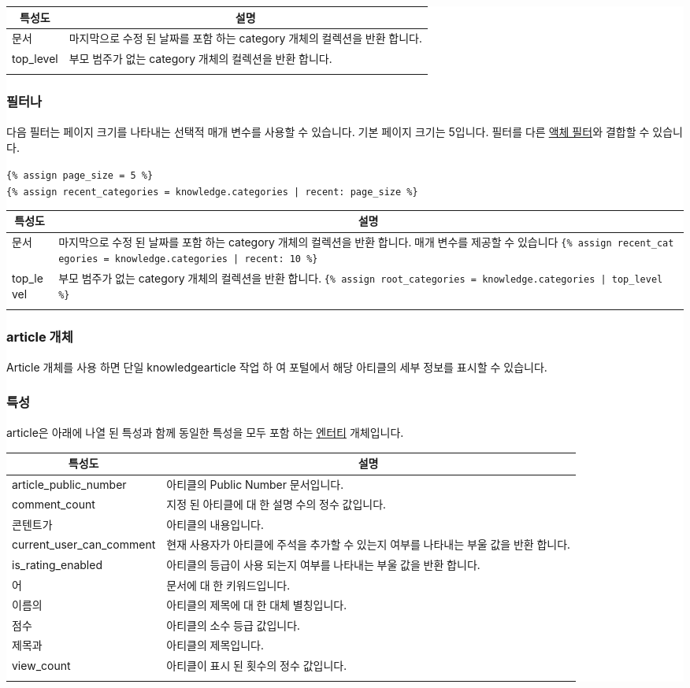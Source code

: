 |특성도|설명|
|---|---|
|문서 |마지막으로 수정 된 날짜를 포함 하는 category 개체의 컬렉션을 반환 합니다. |
|top_level |부모 범주가 없는 category 개체의 컬렉션을 반환 합니다. |
|||

### <a name="filters"></a>필터나

다음 필터는 페이지 크기를 나타내는 선택적 매개 변수를 사용할 수 있습니다. 기본 페이지 크기는 5입니다. 필터를 다른 [액체 필터](liquid-filters.md)와 결합할 수 있습니다.

```
{% assign page_size = 5 %}
{% assign recent_categories = knowledge.categories | recent: page_size %}
```

|특성도|설명|
|---|---|
|문서 |마지막으로 수정 된 날짜를 포함 하는 category 개체의 컬렉션을 반환 합니다. 매개 변수를 제공할 수 있습니다 `{% assign recent_categories = knowledge.categories \| recent: 10 %}` |
|top_level |부모 범주가 없는 category 개체의 컬렉션을 반환 합니다. `{% assign root_categories = knowledge.categories \| top_level %}` |
|||

### <a name="article-object"></a>article 개체

Article 개체를 사용 하면 단일 knowledgearticle 작업 하 여 포털에서 해당 아티클의 세부 정보를 표시할 수 있습니다.

### <a name="attributes"></a>특성

article은 아래에 나열 된 특성과 함께 동일한 특성을 모두 포함 하는 [엔터티](#entity) 개체입니다.

|특성도|설명|
|---|---|
|article_public_number| 아티클의 Public Number 문서입니다.|
|comment_count| 지정 된 아티클에 대 한 설명 수의 정수 값입니다.|
|콘텐트가|아티클의 내용입니다.|
|current_user_can_comment|현재 사용자가 아티클에 주석을 추가할 수 있는지 여부를 나타내는 부울 값을 반환 합니다.|
|is_rating_enabled|아티클의 등급이 사용 되는지 여부를 나타내는 부울 값을 반환 합니다.|
|어|문서에 대 한 키워드입니다.|
|이름의|아티클의 제목에 대 한 대체 별칭입니다.|
|점수|아티클의 소수 등급 값입니다.|
|제목과|아티클의 제목입니다.|
|view_count|아티클이 표시 된 횟수의 정수 값입니다.|
|||
